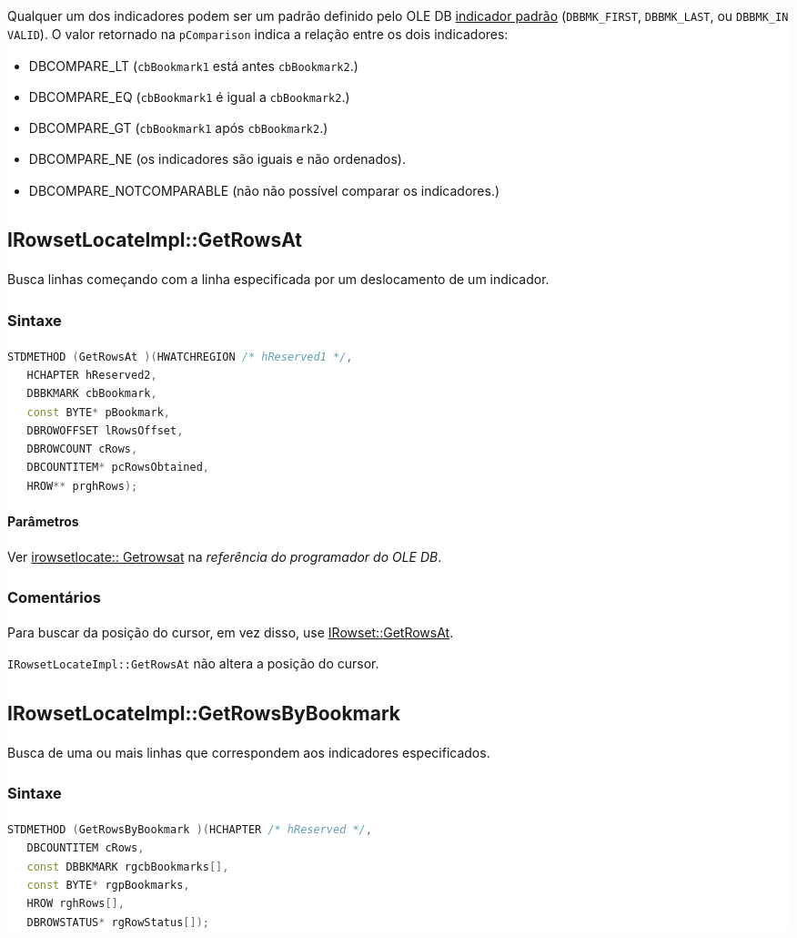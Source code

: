 Qualquer um dos indicadores podem ser um padrão definido pelo OLE DB [indicador padrão](/previous-versions/windows/desktop/ms712954(v=vs.85)) (`DBBMK_FIRST`, `DBBMK_LAST`, ou `DBBMK_INVALID`). O valor retornado na `pComparison` indica a relação entre os dois indicadores:

- DBCOMPARE_LT (`cbBookmark1` está antes `cbBookmark2`.)

- DBCOMPARE_EQ (`cbBookmark1` é igual a `cbBookmark2`.)

- DBCOMPARE_GT (`cbBookmark1` após `cbBookmark2`.)

- DBCOMPARE_NE (os indicadores são iguais e não ordenados).

- DBCOMPARE_NOTCOMPARABLE (não não possível comparar os indicadores.)

## <a name="getrowsat"></a> IRowsetLocateImpl::GetRowsAt

Busca linhas começando com a linha especificada por um deslocamento de um indicador.

### <a name="syntax"></a>Sintaxe

```cpp
STDMETHOD (GetRowsAt )(HWATCHREGION /* hReserved1 */,
   HCHAPTER hReserved2,
   DBBKMARK cbBookmark,
   const BYTE* pBookmark,
   DBROWOFFSET lRowsOffset,
   DBROWCOUNT cRows,
   DBCOUNTITEM* pcRowsObtained,
   HROW** prghRows);
```

#### <a name="parameters"></a>Parâmetros

Ver [irowsetlocate:: Getrowsat](/previous-versions/windows/desktop/ms723031(v=vs.85)) na *referência do programador do OLE DB*.

### <a name="remarks"></a>Comentários

Para buscar da posição do cursor, em vez disso, use [IRowset::GetRowsAt](/previous-versions/windows/desktop/ms723031(v=vs.85)).

`IRowsetLocateImpl::GetRowsAt` não altera a posição do cursor.

## <a name="getrowsbybookmark"></a> IRowsetLocateImpl::GetRowsByBookmark

Busca de uma ou mais linhas que correspondem aos indicadores especificados.

### <a name="syntax"></a>Sintaxe

```cpp
STDMETHOD (GetRowsByBookmark )(HCHAPTER /* hReserved */,
   DBCOUNTITEM cRows,
   const DBBKMARK rgcbBookmarks[],
   const BYTE* rgpBookmarks,
   HROW rghRows[],
   DBROWSTATUS* rgRowStatus[]);
```

